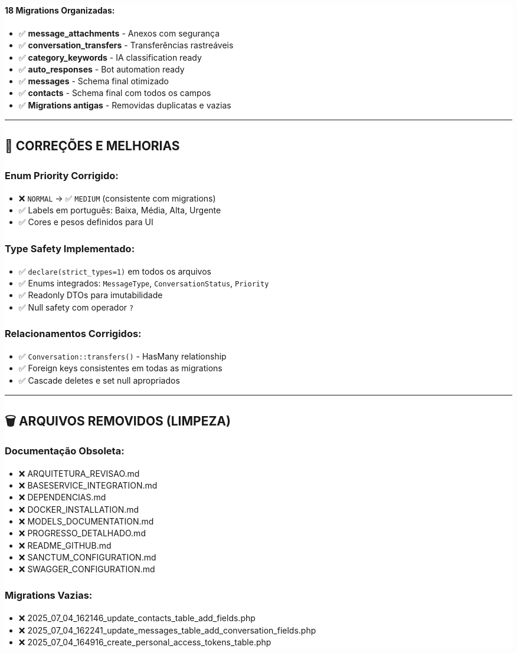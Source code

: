 #### **18 Migrations Organizadas:**
- ✅ **message_attachments** - Anexos com segurança
- ✅ **conversation_transfers** - Transferências rastreáveis
- ✅ **category_keywords** - IA classification ready
- ✅ **auto_responses** - Bot automation ready
- ✅ **messages** - Schema final otimizado
- ✅ **contacts** - Schema final com todos os campos
- ✅ **Migrations antigas** - Removidas duplicatas e vazias

---

## 🔧 **CORREÇÕES E MELHORIAS**

### **Enum Priority Corrigido:**
- ❌ `NORMAL` → ✅ `MEDIUM` (consistente com migrations)
- ✅ Labels em português: Baixa, Média, Alta, Urgente
- ✅ Cores e pesos definidos para UI

### **Type Safety Implementado:**
- ✅ `declare(strict_types=1)` em todos os arquivos
- ✅ Enums integrados: `MessageType`, `ConversationStatus`, `Priority`
- ✅ Readonly DTOs para imutabilidade
- ✅ Null safety com operador `?`

### **Relacionamentos Corrigidos:**
- ✅ `Conversation::transfers()` - HasMany relationship
- ✅ Foreign keys consistentes em todas as migrations
- ✅ Cascade deletes e set null apropriados

---

## 🗑️ **ARQUIVOS REMOVIDOS (LIMPEZA)**

### **Documentação Obsoleta:**
- ❌ ARQUITETURA_REVISAO.md
- ❌ BASESERVICE_INTEGRATION.md  
- ❌ DEPENDENCIAS.md
- ❌ DOCKER_INSTALLATION.md
- ❌ MODELS_DOCUMENTATION.md
- ❌ PROGRESSO_DETALHADO.md
- ❌ README_GITHUB.md
- ❌ SANCTUM_CONFIGURATION.md
- ❌ SWAGGER_CONFIGURATION.md

### **Migrations Vazias:**
- ❌ 2025_07_04_162146_update_contacts_table_add_fields.php
- ❌ 2025_07_04_162241_update_messages_table_add_conversation_fields.php
- ❌ 2025_07_04_164916_create_personal_access_tokens_table.php
